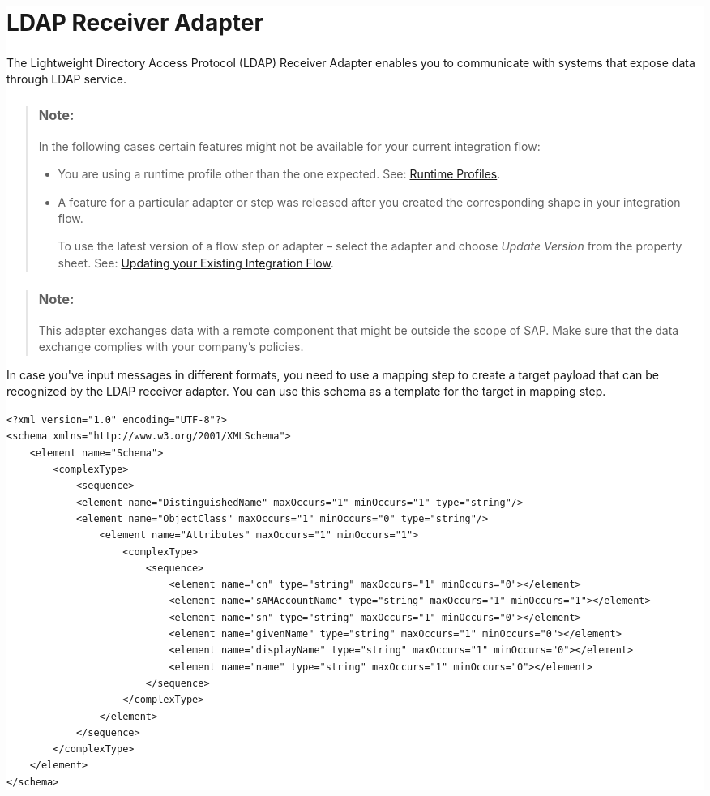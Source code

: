 

# LDAP Receiver Adapter

The Lightweight Directory Access Protocol \(LDAP\) Receiver Adapter enables you to communicate with systems that expose data through LDAP service.

> ### Note:  
> In the following cases certain features might not be available for your current integration flow:
> 
> -   You are using a runtime profile other than the one expected. See: [Runtime Profiles](IntegrationSettings/runtime-profiles-8007daa.md).
> 
> -   A feature for a particular adapter or step was released after you created the corresponding shape in your integration flow.
> 
>     To use the latest version of a flow step or adapter – select the adapter and choose *Update Version* from the property sheet. See: [Updating your Existing Integration Flow](updating-your-existing-integration-flow-1f9e879.md).

> ### Note:  
> This adapter exchanges data with a remote component that might be outside the scope of SAP. Make sure that the data exchange complies with your company’s policies.

In case you've input messages in different formats, you need to use a mapping step to create a target payload that can be recognized by the LDAP receiver adapter. You can use this schema as a template for the target in mapping step.

```
<?xml version="1.0" encoding="UTF-8"?>
<schema xmlns="http://www.w3.org/2001/XMLSchema">
    <element name="Schema">
        <complexType>
            <sequence>
            <element name="DistinguishedName" maxOccurs="1" minOccurs="1" type="string"/>
            <element name="ObjectClass" maxOccurs="1" minOccurs="0" type="string"/>
                <element name="Attributes" maxOccurs="1" minOccurs="1">
                    <complexType>
                        <sequence>
                            <element name="cn" type="string" maxOccurs="1" minOccurs="0"></element>
                            <element name="sAMAccountName" type="string" maxOccurs="1" minOccurs="1"></element>
                            <element name="sn" type="string" maxOccurs="1" minOccurs="0"></element>
                            <element name="givenName" type="string" maxOccurs="1" minOccurs="0"></element>
                            <element name="displayName" type="string" maxOccurs="1" minOccurs="0"></element>
                            <element name="name" type="string" maxOccurs="1" minOccurs="0"></element>
                        </sequence>
                    </complexType>
                </element>
            </sequence>
        </complexType>
    </element>
</schema>

```
